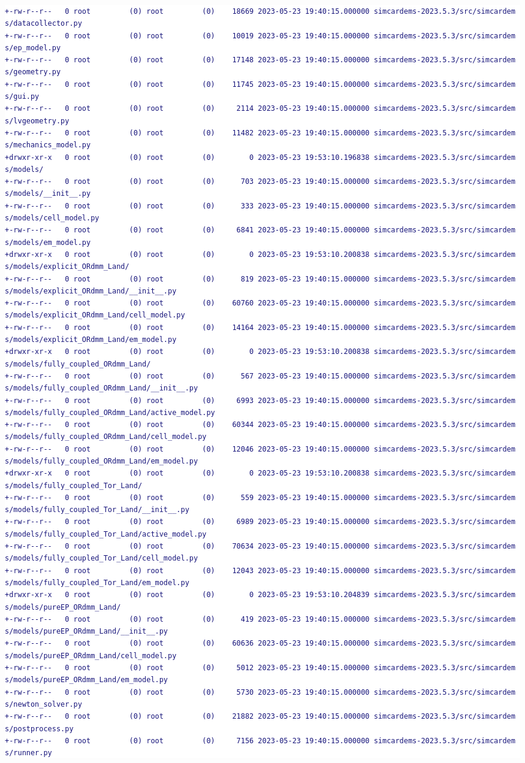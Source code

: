 ```diff
+-rw-r--r--   0 root         (0) root         (0)    18669 2023-05-23 19:40:15.000000 simcardems-2023.5.3/src/simcardems/datacollector.py
+-rw-r--r--   0 root         (0) root         (0)    10019 2023-05-23 19:40:15.000000 simcardems-2023.5.3/src/simcardems/ep_model.py
+-rw-r--r--   0 root         (0) root         (0)    17148 2023-05-23 19:40:15.000000 simcardems-2023.5.3/src/simcardems/geometry.py
+-rw-r--r--   0 root         (0) root         (0)    11745 2023-05-23 19:40:15.000000 simcardems-2023.5.3/src/simcardems/gui.py
+-rw-r--r--   0 root         (0) root         (0)     2114 2023-05-23 19:40:15.000000 simcardems-2023.5.3/src/simcardems/lvgeometry.py
+-rw-r--r--   0 root         (0) root         (0)    11482 2023-05-23 19:40:15.000000 simcardems-2023.5.3/src/simcardems/mechanics_model.py
+drwxr-xr-x   0 root         (0) root         (0)        0 2023-05-23 19:53:10.196838 simcardems-2023.5.3/src/simcardems/models/
+-rw-r--r--   0 root         (0) root         (0)      703 2023-05-23 19:40:15.000000 simcardems-2023.5.3/src/simcardems/models/__init__.py
+-rw-r--r--   0 root         (0) root         (0)      333 2023-05-23 19:40:15.000000 simcardems-2023.5.3/src/simcardems/models/cell_model.py
+-rw-r--r--   0 root         (0) root         (0)     6841 2023-05-23 19:40:15.000000 simcardems-2023.5.3/src/simcardems/models/em_model.py
+drwxr-xr-x   0 root         (0) root         (0)        0 2023-05-23 19:53:10.200838 simcardems-2023.5.3/src/simcardems/models/explicit_ORdmm_Land/
+-rw-r--r--   0 root         (0) root         (0)      819 2023-05-23 19:40:15.000000 simcardems-2023.5.3/src/simcardems/models/explicit_ORdmm_Land/__init__.py
+-rw-r--r--   0 root         (0) root         (0)    60760 2023-05-23 19:40:15.000000 simcardems-2023.5.3/src/simcardems/models/explicit_ORdmm_Land/cell_model.py
+-rw-r--r--   0 root         (0) root         (0)    14164 2023-05-23 19:40:15.000000 simcardems-2023.5.3/src/simcardems/models/explicit_ORdmm_Land/em_model.py
+drwxr-xr-x   0 root         (0) root         (0)        0 2023-05-23 19:53:10.200838 simcardems-2023.5.3/src/simcardems/models/fully_coupled_ORdmm_Land/
+-rw-r--r--   0 root         (0) root         (0)      567 2023-05-23 19:40:15.000000 simcardems-2023.5.3/src/simcardems/models/fully_coupled_ORdmm_Land/__init__.py
+-rw-r--r--   0 root         (0) root         (0)     6993 2023-05-23 19:40:15.000000 simcardems-2023.5.3/src/simcardems/models/fully_coupled_ORdmm_Land/active_model.py
+-rw-r--r--   0 root         (0) root         (0)    60344 2023-05-23 19:40:15.000000 simcardems-2023.5.3/src/simcardems/models/fully_coupled_ORdmm_Land/cell_model.py
+-rw-r--r--   0 root         (0) root         (0)    12046 2023-05-23 19:40:15.000000 simcardems-2023.5.3/src/simcardems/models/fully_coupled_ORdmm_Land/em_model.py
+drwxr-xr-x   0 root         (0) root         (0)        0 2023-05-23 19:53:10.200838 simcardems-2023.5.3/src/simcardems/models/fully_coupled_Tor_Land/
+-rw-r--r--   0 root         (0) root         (0)      559 2023-05-23 19:40:15.000000 simcardems-2023.5.3/src/simcardems/models/fully_coupled_Tor_Land/__init__.py
+-rw-r--r--   0 root         (0) root         (0)     6989 2023-05-23 19:40:15.000000 simcardems-2023.5.3/src/simcardems/models/fully_coupled_Tor_Land/active_model.py
+-rw-r--r--   0 root         (0) root         (0)    70634 2023-05-23 19:40:15.000000 simcardems-2023.5.3/src/simcardems/models/fully_coupled_Tor_Land/cell_model.py
+-rw-r--r--   0 root         (0) root         (0)    12043 2023-05-23 19:40:15.000000 simcardems-2023.5.3/src/simcardems/models/fully_coupled_Tor_Land/em_model.py
+drwxr-xr-x   0 root         (0) root         (0)        0 2023-05-23 19:53:10.204839 simcardems-2023.5.3/src/simcardems/models/pureEP_ORdmm_Land/
+-rw-r--r--   0 root         (0) root         (0)      419 2023-05-23 19:40:15.000000 simcardems-2023.5.3/src/simcardems/models/pureEP_ORdmm_Land/__init__.py
+-rw-r--r--   0 root         (0) root         (0)    60636 2023-05-23 19:40:15.000000 simcardems-2023.5.3/src/simcardems/models/pureEP_ORdmm_Land/cell_model.py
+-rw-r--r--   0 root         (0) root         (0)     5012 2023-05-23 19:40:15.000000 simcardems-2023.5.3/src/simcardems/models/pureEP_ORdmm_Land/em_model.py
+-rw-r--r--   0 root         (0) root         (0)     5730 2023-05-23 19:40:15.000000 simcardems-2023.5.3/src/simcardems/newton_solver.py
+-rw-r--r--   0 root         (0) root         (0)    21882 2023-05-23 19:40:15.000000 simcardems-2023.5.3/src/simcardems/postprocess.py
+-rw-r--r--   0 root         (0) root         (0)     7156 2023-05-23 19:40:15.000000 simcardems-2023.5.3/src/simcardems/runner.py
```